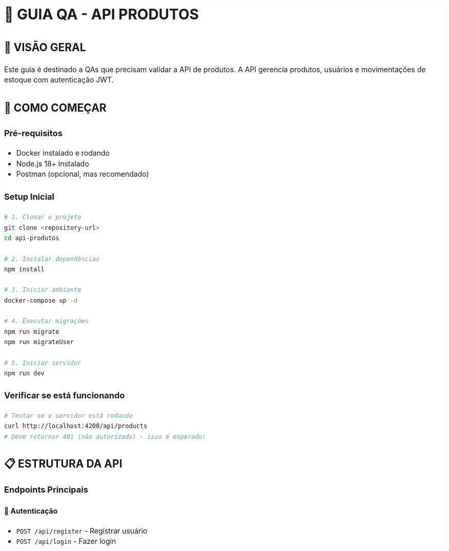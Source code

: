 # 🧪 GUIA QA - API PRODUTOS

## 🎯 VISÃO GERAL

Este guia é destinado a QAs que precisam validar a API de produtos. A API gerencia produtos, usuários e movimentações de estoque com autenticação JWT.

## 🚀 COMO COMEÇAR

### Pré-requisitos
- Docker instalado e rodando
- Node.js 18+ instalado
- Postman (opcional, mas recomendado)

### Setup Inicial
```bash
# 1. Clonar o projeto
git clone <repository-url>
cd api-produtos

# 2. Instalar dependências
npm install

# 3. Iniciar ambiente
docker-compose up -d

# 4. Executar migrações
npm run migrate
npm run migrateUser

# 5. Iniciar servidor
npm run dev
```

### Verificar se está funcionando
```bash
# Testar se o servidor está rodando
curl http://localhost:4200/api/products
# Deve retornar 401 (não autorizado) - isso é esperado!
```

## 📋 ESTRUTURA DA API

### Endpoints Principais

#### 🔐 Autenticação
- `POST /api/register` - Registrar usuário
- `POST /api/login` - Fazer login
